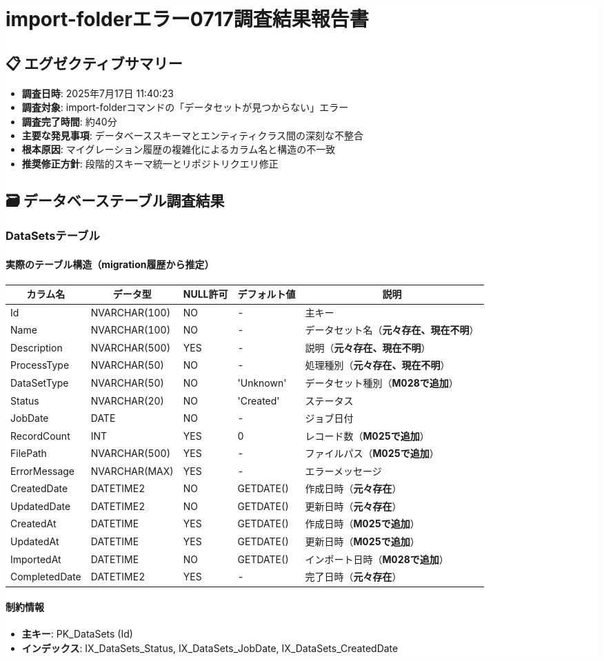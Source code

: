 # import-folderエラー0717調査結果報告書

## 📋 エグゼクティブサマリー

- **調査日時**: 2025年7月17日 11:40:23
- **調査対象**: import-folderコマンドの「データセットが見つからない」エラー
- **調査完了時間**: 約40分
- **主要な発見事項**: データベーススキーマとエンティティクラス間の深刻な不整合
- **根本原因**: マイグレーション履歴の複雑化によるカラム名と構造の不一致
- **推奨修正方針**: 段階的スキーマ統一とリポジトリクエリ修正

## 🗃️ データベーステーブル調査結果

### DataSetsテーブル

#### 実際のテーブル構造（migration履歴から推定）
| カラム名 | データ型 | NULL許可 | デフォルト値 | 説明 |
|---------|----------|---------|-------------|------|
| Id | NVARCHAR(100) | NO | - | 主キー |
| Name | NVARCHAR(100) | NO | - | データセット名（**元々存在、現在不明**） |
| Description | NVARCHAR(500) | YES | - | 説明（**元々存在、現在不明**） |
| ProcessType | NVARCHAR(50) | NO | - | 処理種別（**元々存在、現在不明**） |
| DataSetType | NVARCHAR(50) | NO | 'Unknown' | データセット種別（**M028で追加**） |
| Status | NVARCHAR(20) | NO | 'Created' | ステータス |
| JobDate | DATE | NO | - | ジョブ日付 |
| RecordCount | INT | YES | 0 | レコード数（**M025で追加**） |
| FilePath | NVARCHAR(500) | YES | - | ファイルパス（**M025で追加**） |
| ErrorMessage | NVARCHAR(MAX) | YES | - | エラーメッセージ |
| CreatedDate | DATETIME2 | NO | GETDATE() | 作成日時（**元々存在**） |
| UpdatedDate | DATETIME2 | NO | GETDATE() | 更新日時（**元々存在**） |
| CreatedAt | DATETIME | YES | GETDATE() | 作成日時（**M025で追加**） |
| UpdatedAt | DATETIME | YES | GETDATE() | 更新日時（**M025で追加**） |
| ImportedAt | DATETIME | NO | GETDATE() | インポート日時（**M028で追加**） |
| CompletedDate | DATETIME2 | YES | - | 完了日時（**元々存在**） |

#### 制約情報
- **主キー**: PK_DataSets (Id)
- **インデックス**: IX_DataSets_Status, IX_DataSets_JobDate, IX_DataSets_CreatedDate
